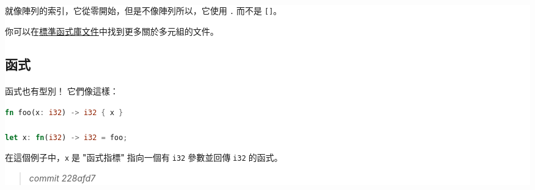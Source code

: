 就像陣列的索引，它從零開始，但是不像陣列所以，它使用 `.` 而不是 `[]`。

你可以在[標準函式庫文件][tuple]中找到更多關於多元組的文件。

[tuple]: https://doc.rust-lang.org/std/primitive.tuple.html

## 函式

函式也有型別！
它們像這樣：

```rust
fn foo(x: i32) -> i32 { x }

let x: fn(i32) -> i32 = foo;
```

在這個例子中，`x` 是 "函式指標" 指向一個有 `i32` 參數並回傳 `i32` 的函式。


> *commit 228afd7*


[if]: if.html
[bool]: https://doc.rust-lang.org/std/primitive.bool.html
[char]: https://doc.rust-lang.org/std/primitive.char.html
[array]: https://doc.rust-lang.org/std/primitive.array.html
[references]: references-and-borrowing.html
[generics]: generics.html
[slice]: https://doc.rust-lang.org/std/primitive.slice.html
[dst]: unsized-types.html
[strings]: strings.html
[references]: references-and-borrowing.html
[str]: https://doc.rust-lang.org/std/primitive.str.html
[arity]: glossary.html#元數%20(Arity)
[let]: variable-bindings.html